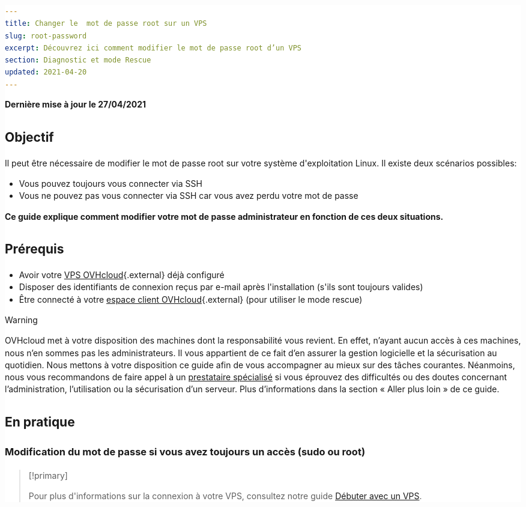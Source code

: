 ```yaml
---
title: Changer le  mot de passe root sur un VPS
slug: root-password
excerpt: Découvrez ici comment modifier le mot de passe root d’un VPS
section: Diagnostic et mode Rescue
updated: 2021-04-20
---
```


**Dernière mise à jour le 27/04/2021**

## Objectif

Il peut être nécessaire de modifier le mot de passe root sur votre système d'exploitation Linux. Il existe deux scénarios possibles:

- Vous pouvez toujours vous connecter via SSH
- Vous ne pouvez pas vous connecter via SSH car vous avez perdu votre mot de passe

**Ce guide explique comment modifier votre mot de passe administrateur en fonction de ces deux situations.**

## Prérequis

- Avoir votre [VPS OVHcloud](https://www.ovhcloud.com/fr/vps/){.external} déjà configuré
- Disposer des identifiants de connexion reçus par e-mail après l'installation (s'ils sont toujours valides)
- Être connecté à votre [espace client OVHcloud](https://www.ovh.com/auth/?action=gotomanager&from=https://www.ovh.com/fr/&ovhSubsidiary=fr){.external} (pour utiliser le mode rescue)

> [!warning]
>
> OVHcloud met à votre disposition des machines dont la responsabilité vous revient. En effet, n’ayant aucun accès à ces machines, nous n’en sommes pas les administrateurs. Il vous appartient de ce fait d’en assurer la gestion logicielle et la sécurisation au quotidien. Nous mettons à votre disposition ce guide afin de vous accompagner au mieux sur des tâches courantes. Néanmoins, nous vous recommandons de faire appel à un [prestataire spécialisé](https://partner.ovhcloud.com/fr/directory/) si vous éprouvez des difficultés ou des doutes concernant l’administration, l’utilisation ou la sécurisation d’un serveur. Plus d’informations dans la section « Aller plus loin » de ce guide.
>

## En pratique

### Modification du mot de passe si vous avez toujours un accès (sudo ou root)

> [!primary]
>
> Pour plus d'informations sur la connexion à votre VPS, consultez notre guide [Débuter avec un VPS](../debuter-avec-vps/).
>
